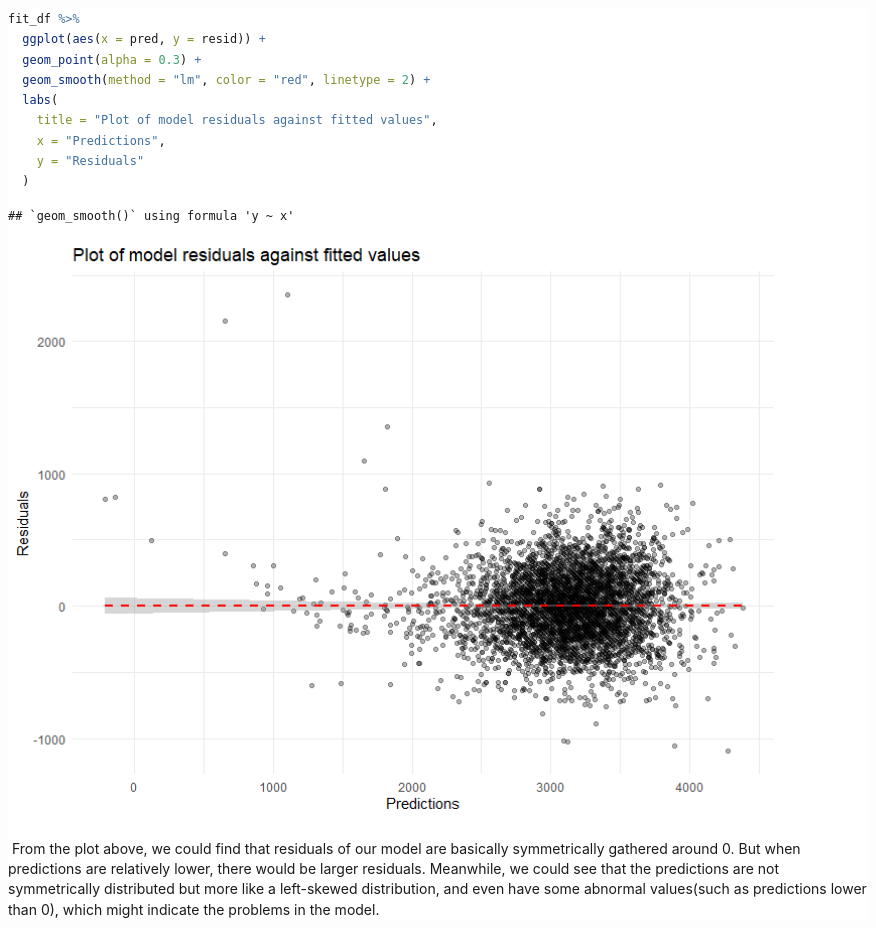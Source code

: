 ``` r
fit_df %>% 
  ggplot(aes(x = pred, y = resid)) + 
  geom_point(alpha = 0.3) +
  geom_smooth(method = "lm", color = "red", linetype = 2) + 
  labs(
    title = "Plot of model residuals against fitted values",
    x = "Predictions",
    y = "Residuals"
  )
```

    ## `geom_smooth()` using formula 'y ~ x'

<img src="p8105_hw6_cy2588_files/figure-gfm/unnamed-chunk-10-1.png" width="90%" />

 From the plot above, we could find that residuals of our model are
basically symmetrically gathered around 0. But when predictions are
relatively lower, there would be larger residuals. Meanwhile, we could
see that the predictions are not symmetrically distributed but more like
a left-skewed distribution, and even have some abnormal values(such as
predictions lower than 0), which might indicate the problems in the
model.

